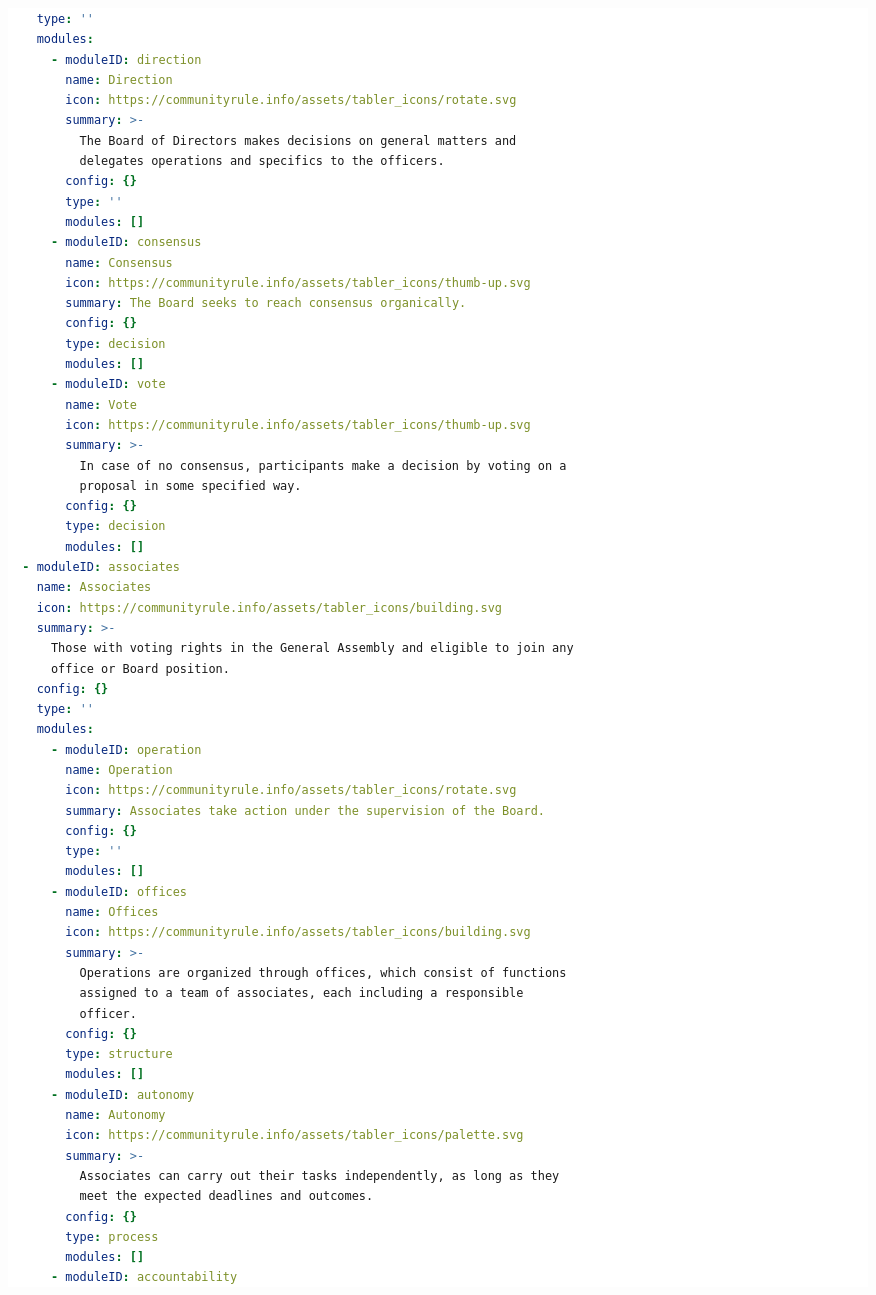 ```yaml
    type: ''
    modules:
      - moduleID: direction
        name: Direction
        icon: https://communityrule.info/assets/tabler_icons/rotate.svg
        summary: >-
          The Board of Directors makes decisions on general matters and
          delegates operations and specifics to the officers.
        config: {}
        type: ''
        modules: []
      - moduleID: consensus
        name: Consensus
        icon: https://communityrule.info/assets/tabler_icons/thumb-up.svg
        summary: The Board seeks to reach consensus organically.
        config: {}
        type: decision
        modules: []
      - moduleID: vote
        name: Vote
        icon: https://communityrule.info/assets/tabler_icons/thumb-up.svg
        summary: >-
          In case of no consensus, participants make a decision by voting on a
          proposal in some specified way.
        config: {}
        type: decision
        modules: []
  - moduleID: associates
    name: Associates
    icon: https://communityrule.info/assets/tabler_icons/building.svg
    summary: >-
      Those with voting rights in the General Assembly and eligible to join any
      office or Board position.
    config: {}
    type: ''
    modules:
      - moduleID: operation
        name: Operation
        icon: https://communityrule.info/assets/tabler_icons/rotate.svg
        summary: Associates take action under the supervision of the Board.
        config: {}
        type: ''
        modules: []
      - moduleID: offices
        name: Offices
        icon: https://communityrule.info/assets/tabler_icons/building.svg
        summary: >-
          Operations are organized through offices, which consist of functions
          assigned to a team of associates, each including a responsible
          officer.
        config: {}
        type: structure
        modules: []
      - moduleID: autonomy
        name: Autonomy
        icon: https://communityrule.info/assets/tabler_icons/palette.svg
        summary: >-
          Associates can carry out their tasks independently, as long as they
          meet the expected deadlines and outcomes.
        config: {}
        type: process
        modules: []
      - moduleID: accountability
```